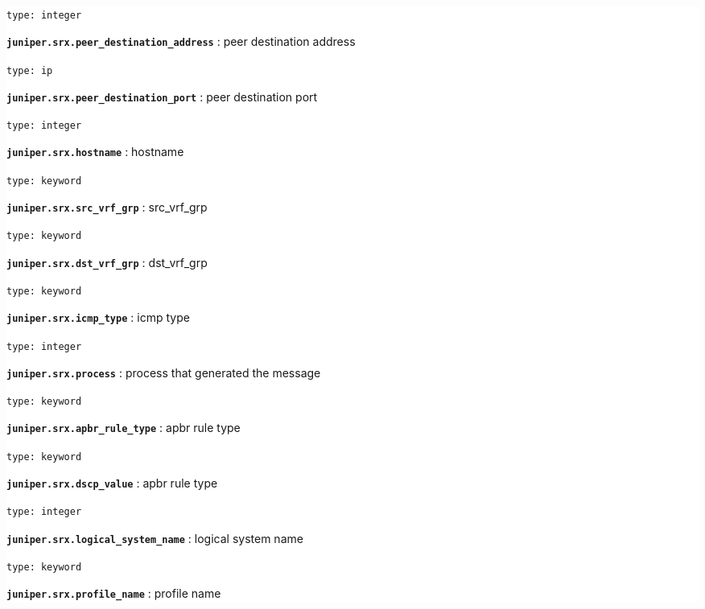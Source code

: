     type: integer


**`juniper.srx.peer_destination_address`**
:   peer destination address

    type: ip


**`juniper.srx.peer_destination_port`**
:   peer destination port

    type: integer


**`juniper.srx.hostname`**
:   hostname

    type: keyword


**`juniper.srx.src_vrf_grp`**
:   src_vrf_grp

    type: keyword


**`juniper.srx.dst_vrf_grp`**
:   dst_vrf_grp

    type: keyword


**`juniper.srx.icmp_type`**
:   icmp type

    type: integer


**`juniper.srx.process`**
:   process that generated the message

    type: keyword


**`juniper.srx.apbr_rule_type`**
:   apbr rule type

    type: keyword


**`juniper.srx.dscp_value`**
:   apbr rule type

    type: integer


**`juniper.srx.logical_system_name`**
:   logical system name

    type: keyword


**`juniper.srx.profile_name`**
:   profile name
